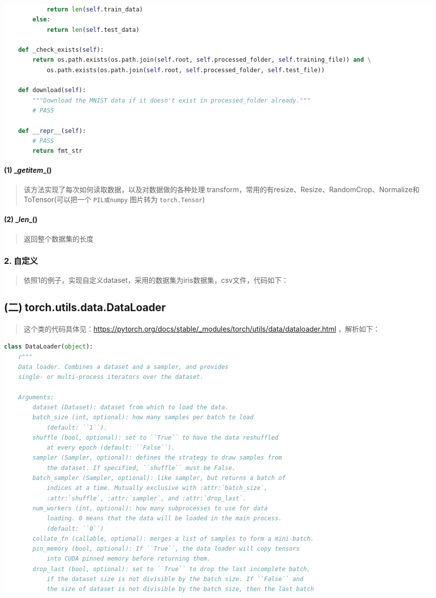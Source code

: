 ```python
            return len(self.train_data)
        else:
            return len(self.test_data)

    def _check_exists(self):
        return os.path.exists(os.path.join(self.root, self.processed_folder, self.training_file)) and \
            os.path.exists(os.path.join(self.root, self.processed_folder, self.test_file))

    def download(self):
        """Download the MNIST data if it doesn't exist in processed_folder already."""
        # PASS

    def __repr__(self):
        # PASS
        return fmt_str
```

#### (1) \__getitem__()

> 该方法实现了每次如何读取数据，以及对数据做的各种处理 transform，常用的有resize、Resize、RandomCrop、Normalize和ToTensor(可以把一个 `PIL或numpy` 图片转为 `torch.Tensor`)

#### (2) \__len__()

> 返回整个数据集的长度

### 2. 自定义

> 依照1的例子，实现自定义dataset，采用的数据集为iris数据集，csv文件，代码如下：

```Python

```

## (二) torch.utils.data.DataLoader

> 这个类的代码具体见：https://pytorch.org/docs/stable/_modules/torch/utils/data/dataloader.html ，解析如下：

```python
class DataLoader(object):
    r"""
    Data loader. Combines a dataset and a sampler, and provides
    single- or multi-process iterators over the dataset.

    Arguments:
        dataset (Dataset): dataset from which to load the data.
        batch_size (int, optional): how many samples per batch to load
            (default: ``1``).
        shuffle (bool, optional): set to ``True`` to have the data reshuffled
            at every epoch (default: ``False``).
        sampler (Sampler, optional): defines the strategy to draw samples from
            the dataset. If specified, ``shuffle`` must be False.
        batch_sampler (Sampler, optional): like sampler, but returns a batch of
            indices at a time. Mutually exclusive with :attr:`batch_size`,
            :attr:`shuffle`, :attr:`sampler`, and :attr:`drop_last`.
        num_workers (int, optional): how many subprocesses to use for data
            loading. 0 means that the data will be loaded in the main process.
            (default: ``0``)
        collate_fn (callable, optional): merges a list of samples to form a mini-batch.
        pin_memory (bool, optional): If ``True``, the data loader will copy tensors
            into CUDA pinned memory before returning them.
        drop_last (bool, optional): set to ``True`` to drop the last incomplete batch,
            if the dataset size is not divisible by the batch size. If ``False`` and
            the size of dataset is not divisible by the batch size, then the last batch
```